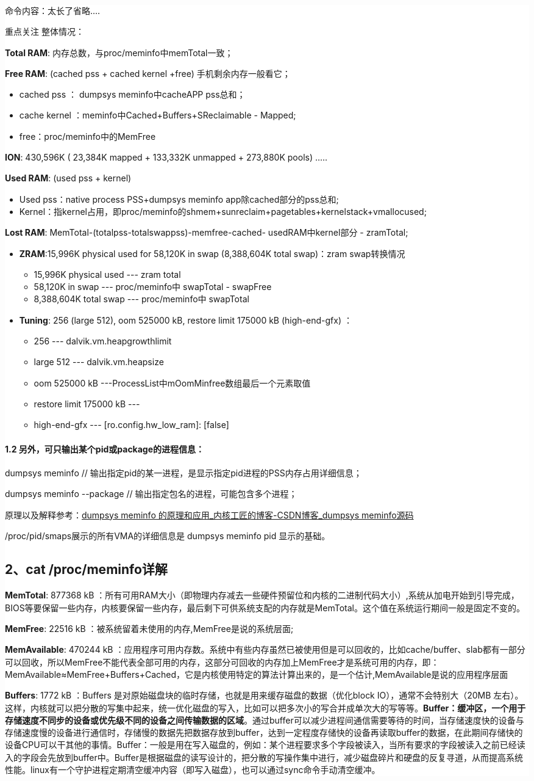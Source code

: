 命令内容：太长了省略....

重点关注 整体情况：

**Total RAM**: 内存总数，与proc/meminfo中memTotal一致；

**Free RAM**: (cached pss + cached kernel +free) 手机剩余内存一般看它；

- cached pss ： dumpsys meminfo中cacheAPP pss总和；

- cache kernel ：meminfo中Cached+Buffers+SReclaimable - Mapped;
- free：proc/meminfo中的MemFree

**ION**:  430,596K ( 23,384K mapped + 133,332K unmapped + 273,880K pools) .....

**Used RAM**: (used pss + kernel)

- Used pss：native process PSS+dumpsys meminfo app除cached部分的pss总和;
- Kernel：指kernel占用，即proc/meminfo的shmem+sunreclaim+pagetables+kernelstack+vmallocused;

**Lost RAM**: MemTotal-(totalpss-totalswappss)-memfree-cached- usedRAM中kernel部分 - zramTotal;

- **ZRAM**:15,996K physical used for  58,120K in swap (8,388,604K total swap)：zram swap转换情况

  - 15,996K physical used --- zram total
  - 58,120K in swap --- proc/meminfo中 swapTotal - swapFree
  - 8,388,604K total swap --- proc/meminfo中 swapTotal

- **Tuning**:  256  (large 512), oom 525000 kB, restore limit 175000 kB (high-end-gfx) ：

  - 256 --- dalvik.vm.heapgrowthlimit
  - large 512 --- dalvik.vm.heapsize

  - oom 525000 kB ---ProcessList中mOomMinfree数组最后一个元素取值
  - restore limit 175000 kB --- 
  - high-end-gfx --- [ro.config.hw_low_ram]: [false] 

#### 1.2 另外，可只输出某个pid或package的进程信息：

dumpsys meminfo <pid> // 输出指定pid的某一进程，是显示指定pid进程的PSS内存占用详细信息；

dumpsys meminfo --package <packagename> // 输出指定包名的进程，可能包含多个进程；

原理以及解释参考：[dumpsys meminfo 的原理和应用_内核工匠的博客-CSDN博客_dumpsys meminfo源码](https://blog.csdn.net/feelabclihu/article/details/105534175) 

/proc/pid/smaps展示的所有VMA的详细信息是 dumpsys meminfo pid 显示的基础。

## 2、cat /proc/meminfo详解

**MemTotal**:         877368 kB  ：所有可用RAM大小（即物理内存减去一些硬件预留位和内核的二进制代码大小）,系统从加电开始到引导完成，BIOS等要保留一些内存，内核要保留一些内存，最后剩下可供系统支配的内存就是MemTotal。这个值在系统运行期间一般是固定不变的。

**MemFree**:           22516 kB  ：被系统留着未使用的内存,MemFree是说的系统层面;

**MemAvailable**:     470244 kB  ：应用程序可用内存数。系统中有些内存虽然已被使用但是可以回收的，比如cache/buffer、slab都有一部分可以回收，所以MemFree不能代表全部可用的内存，这部分可回收的内存加上MemFree才是系统可用的内存，即：MemAvailable≈MemFree+Buffers+Cached，它是内核使用特定的算法计算出来的，是一个估计,MemAvailable是说的应用程序层面

**Buffers**:            1772 kB  ：Buffers 是对原始磁盘块的临时存储，也就是用来缓存磁盘的数据（优化block IO），通常不会特别大（20MB 左右）。这样，内核就可以把分散的写集中起来，统一优化磁盘的写入，比如可以把多次小的写合并成单次大的写等等。**Buffer：缓冲区，一个用于存储速度不同步的设备或优先级不同的设备之间传输数据的区域**。通过buffer可以减少进程间通信需要等待的时间，当存储速度快的设备与存储速度慢的设备进行通信时，存储慢的数据先把数据存放到buffer，达到一定程度存储快的设备再读取buffer的数据，在此期间存储快的设备CPU可以干其他的事情。Buffer：一般是用在写入磁盘的，例如：某个进程要求多个字段被读入，当所有要求的字段被读入之前已经读入的字段会先放到buffer中。Buffer是根据磁盘的读写设计的，把分散的写操作集中进行，减少磁盘碎片和硬盘的反复寻道，从而提高系统性能。linux有一个守护进程定期清空缓冲内容（即写入磁盘），也可以通过sync命令手动清空缓冲。
